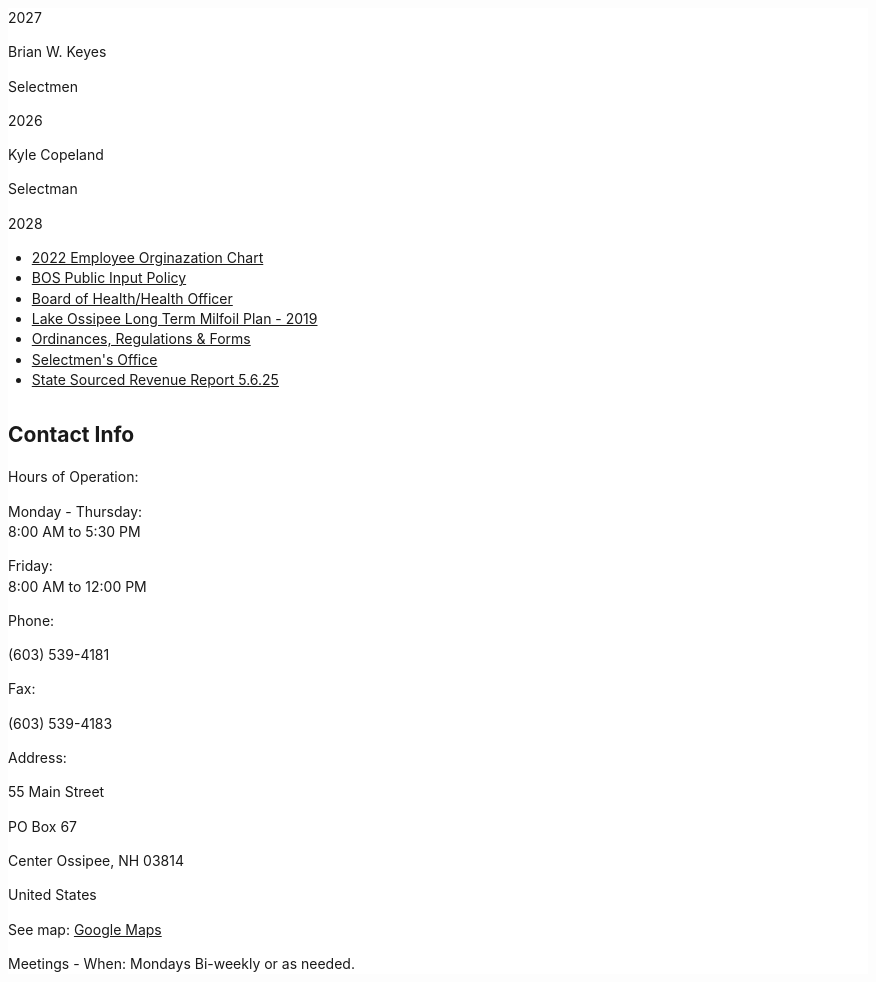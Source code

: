 2027

Brian W. Keyes

Selectmen

2026

Kyle Copeland

Selectman

2028

- [2022 Employee Orginazation Chart](https://www.ossipee.org/board-of-selectmen/files/2022-employee-orginazation-chart-0)
- [BOS Public Input Policy](https://www.ossipee.org/board-of-selectmen/files/bos-public-input-policy)
- [Board of Health/Health Officer](https://www.ossipee.org/board-of-healthhealth-officer)
- [Lake Ossipee Long Term Milfoil Plan - 2019](https://www.ossipee.org/board-of-selectmen/files/lake-ossipee-long-term-milfoil-plan-2019)
- [Ordinances, Regulations &amp; Forms](https://www.ossipee.org/board-of-selectmen/pages/ordinances-regulations-forms)
- [Selectmen's Office](https://www.ossipee.org/board-of-selectmen/links/selectmens-office)
- [State Sourced Revenue Report 5.6.25](https://www.ossipee.org/board-of-selectmen/files/state-sourced-revenue-report-5625)

## Contact Info

Hours of Operation:

Monday - Thursday:  
8:00 AM to 5:30 PM

Friday:  
8:00 AM to 12:00 PM 

Phone:

(603) 539-4181

Fax:

(603) 539-4183

Address:

55 Main Street

PO Box 67

Center Ossipee, NH 03814

United States

See map: [Google Maps](https://maps.google.com/?q=55%20Main%20Street%2C%20Center%20Ossipee%2C%20NH%2C%2003814%2C%20us)

Meetings - When: Mondays Bi-weekly or as needed.
